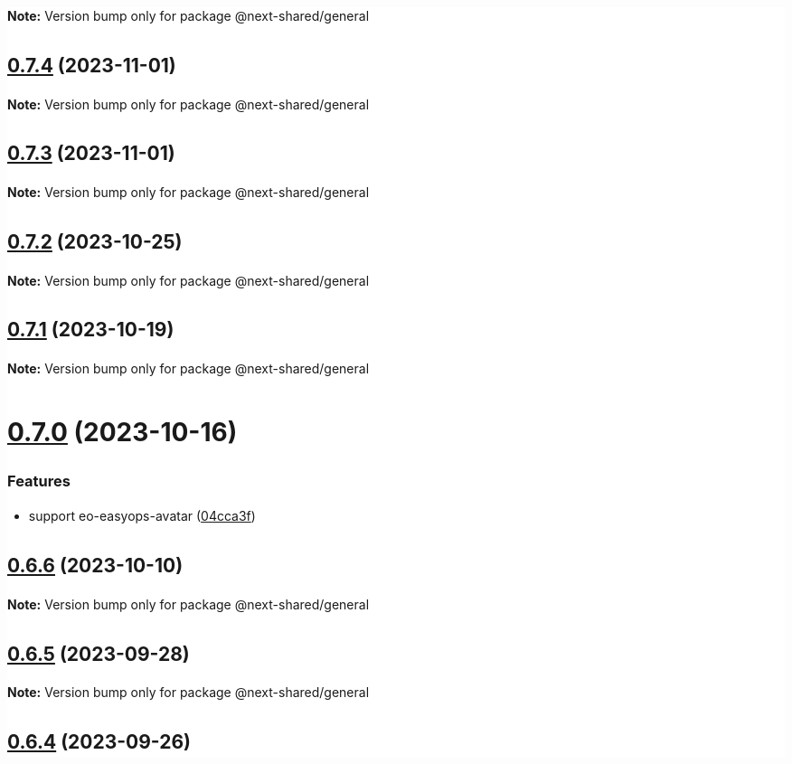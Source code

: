 **Note:** Version bump only for package @next-shared/general

## [0.7.4](https://github.com/easyops-cn/next-bricks/compare/@next-shared/general@0.7.3...@next-shared/general@0.7.4) (2023-11-01)

**Note:** Version bump only for package @next-shared/general

## [0.7.3](https://github.com/easyops-cn/next-bricks/compare/@next-shared/general@0.7.2...@next-shared/general@0.7.3) (2023-11-01)

**Note:** Version bump only for package @next-shared/general

## [0.7.2](https://github.com/easyops-cn/next-bricks/compare/@next-shared/general@0.7.1...@next-shared/general@0.7.2) (2023-10-25)

**Note:** Version bump only for package @next-shared/general

## [0.7.1](https://github.com/easyops-cn/next-bricks/compare/@next-shared/general@0.7.0...@next-shared/general@0.7.1) (2023-10-19)

**Note:** Version bump only for package @next-shared/general

# [0.7.0](https://github.com/easyops-cn/next-bricks/compare/@next-shared/general@0.6.6...@next-shared/general@0.7.0) (2023-10-16)

### Features

- support eo-easyops-avatar ([04cca3f](https://github.com/easyops-cn/next-bricks/commit/04cca3ff5844fbc0627e7ca63d985dbd5fc05ecd))

## [0.6.6](https://github.com/easyops-cn/next-bricks/compare/@next-shared/general@0.6.5...@next-shared/general@0.6.6) (2023-10-10)

**Note:** Version bump only for package @next-shared/general

## [0.6.5](https://github.com/easyops-cn/next-bricks/compare/@next-shared/general@0.6.4...@next-shared/general@0.6.5) (2023-09-28)

**Note:** Version bump only for package @next-shared/general

## [0.6.4](https://github.com/easyops-cn/next-bricks/compare/@next-shared/general@0.6.3...@next-shared/general@0.6.4) (2023-09-26)
